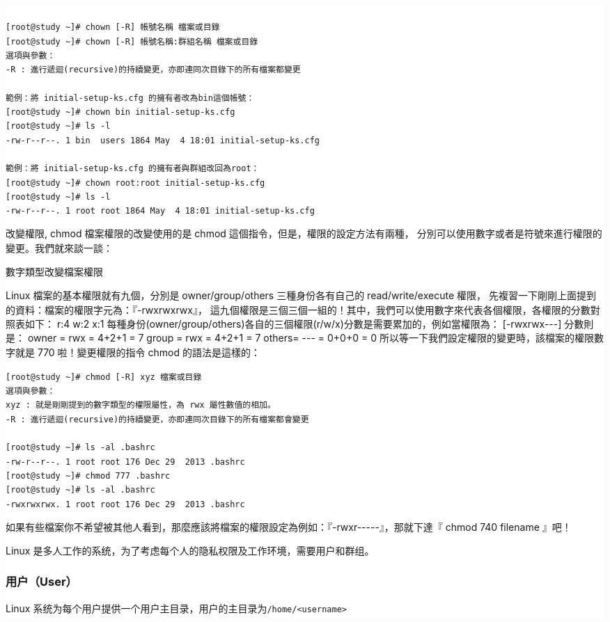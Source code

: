 ```

[root@study ~]# chown [-R] 帳號名稱 檔案或目錄
[root@study ~]# chown [-R] 帳號名稱:群組名稱 檔案或目錄
選項與參數：
-R : 進行遞迴(recursive)的持續變更，亦即連同次目錄下的所有檔案都變更

範例：將 initial-setup-ks.cfg 的擁有者改為bin這個帳號：
[root@study ~]# chown bin initial-setup-ks.cfg
[root@study ~]# ls -l
-rw-r--r--. 1 bin  users 1864 May  4 18:01 initial-setup-ks.cfg

範例：將 initial-setup-ks.cfg 的擁有者與群組改回為root：
[root@study ~]# chown root:root initial-setup-ks.cfg
[root@study ~]# ls -l
-rw-r--r--. 1 root root 1864 May  4 18:01 initial-setup-ks.cfg
```

改變權限, chmod
檔案權限的改變使用的是 chmod 這個指令，但是，權限的設定方法有兩種， 分別可以使用數字或者是符號來進行權限的變更。我們就來談一談：

數字類型改變檔案權限

Linux 檔案的基本權限就有九個，分別是 owner/group/others 三種身份各有自己的 read/write/execute 權限， 先複習一下剛剛上面提到的資料：檔案的權限字元為：『-rwxrwxrwx』， 這九個權限是三個三個一組的！其中，我們可以使用數字來代表各個權限，各權限的分數對照表如下：
r:4
w:2
x:1
每種身份(owner/group/others)各自的三個權限(r/w/x)分數是需要累加的，例如當權限為： [-rwxrwx---] 分數則是：
owner = rwx = 4+2+1 = 7
group = rwx = 4+2+1 = 7
others= --- = 0+0+0 = 0
所以等一下我們設定權限的變更時，該檔案的權限數字就是 770 啦！變更權限的指令 chmod 的語法是這樣的：

```
[root@study ~]# chmod [-R] xyz 檔案或目錄
選項與參數：
xyz : 就是剛剛提到的數字類型的權限屬性，為 rwx 屬性數值的相加。
-R : 進行遞迴(recursive)的持續變更，亦即連同次目錄下的所有檔案都會變更

[root@study ~]# ls -al .bashrc
-rw-r--r--. 1 root root 176 Dec 29  2013 .bashrc
[root@study ~]# chmod 777 .bashrc
[root@study ~]# ls -al .bashrc
-rwxrwxrwx. 1 root root 176 Dec 29  2013 .bashrc
```

如果有些檔案你不希望被其他人看到，那麼應該將檔案的權限設定為例如：『-rwxr-----』，那就下達『 chmod 740 filename 』吧！

Linux 是多人工作的系统，为了考虑每个人的隐私权限及工作环境，需要用户和群组。

### 用户（User）

Linux 系统为每个用户提供一个用户主目录，用户的主目录为`/home/<username>`
